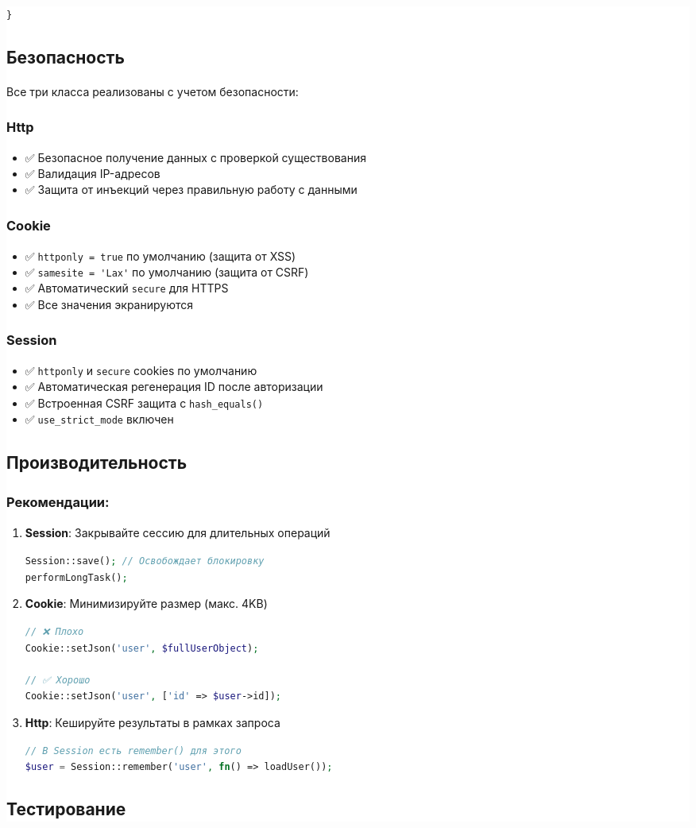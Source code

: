 ```php
}
```

## Безопасность

Все три класса реализованы с учетом безопасности:

### Http
- ✅ Безопасное получение данных с проверкой существования
- ✅ Валидация IP-адресов
- ✅ Защита от инъекций через правильную работу с данными

### Cookie
- ✅ `httponly = true` по умолчанию (защита от XSS)
- ✅ `samesite = 'Lax'` по умолчанию (защита от CSRF)
- ✅ Автоматический `secure` для HTTPS
- ✅ Все значения экранируются

### Session
- ✅ `httponly` и `secure` cookies по умолчанию
- ✅ Автоматическая регенерация ID после авторизации
- ✅ Встроенная CSRF защита с `hash_equals()`
- ✅ `use_strict_mode` включен

## Производительность

### Рекомендации:

1. **Session**: Закрывайте сессию для длительных операций
   ```php
   Session::save(); // Освобождает блокировку
   performLongTask();
   ```

2. **Cookie**: Минимизируйте размер (макс. 4KB)
   ```php
   // ❌ Плохо
   Cookie::setJson('user', $fullUserObject);
   
   // ✅ Хорошо
   Cookie::setJson('user', ['id' => $user->id]);
   ```

3. **Http**: Кешируйте результаты в рамках запроса
   ```php
   // В Session есть remember() для этого
   $user = Session::remember('user', fn() => loadUser());
   ```

## Тестирование
